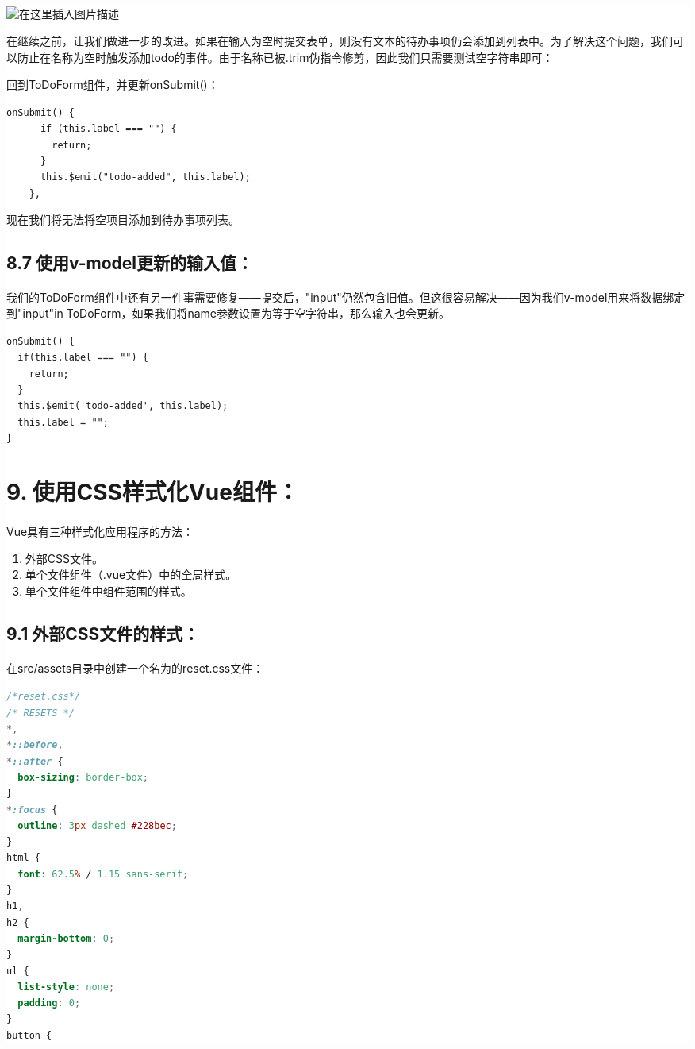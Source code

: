 ![在这里插入图片描述](https://img-blog.csdnimg.cn/20210126215618892.png?x-oss-process=image/watermark,type_ZmFuZ3poZW5naGVpdGk,shadow_10,text_aHR0cHM6Ly9ibG9nLmNzZG4ubmV0L3dlaXhpbl80NDkzNjg4OQ==,size_16,color_FFFFFF,t_70)

在继续之前，让我们做进一步的改进。如果在输入为空时提交表单，则没有文本的待办事项仍会添加到列表中。为了解决这个问题，我们可以防止在名称为空时触发添加todo的事件。由于名称已被.trim伪指令修剪，因此我们只需要测试空字符串即可：

回到ToDoForm组件，并更新onSubmit()：

```html
onSubmit() {
      if (this.label === "") {
        return;
      }
      this.$emit("todo-added", this.label);
    },
```

现在我们将无法将空项目添加到待办事项列表。

## 8.7 使用v-model更新的输入值：
我们的ToDoForm组件中还有另一件事需要修复——提交后，"input"仍然包含旧值。但这很容易解决——因为我们v-model用来将数据绑定到"input"in ToDoForm，如果我们将name参数设置为等于空字符串，那么输入也会更新。

```html
onSubmit() {
  if(this.label === "") {
    return;
  }
  this.$emit('todo-added', this.label);
  this.label = "";
}
```
# 9. 使用CSS样式化Vue组件：
Vue具有三种样式化应用程序的方法：

1. 外部CSS文件。
2. 单个文件组件（.vue文件）中的全局样式。
3. 单个文件组件中组件范围的样式。

## 9.1 外部CSS文件的样式：
在src/assets目录中创建一个名为的reset.css文件：

```css
/*reset.css*/
/* RESETS */
*,
*::before,
*::after {
  box-sizing: border-box;
}
*:focus {
  outline: 3px dashed #228bec;
}
html {
  font: 62.5% / 1.15 sans-serif;
}
h1,
h2 {
  margin-bottom: 0;
}
ul {
  list-style: none;
  padding: 0;
}
button {
```